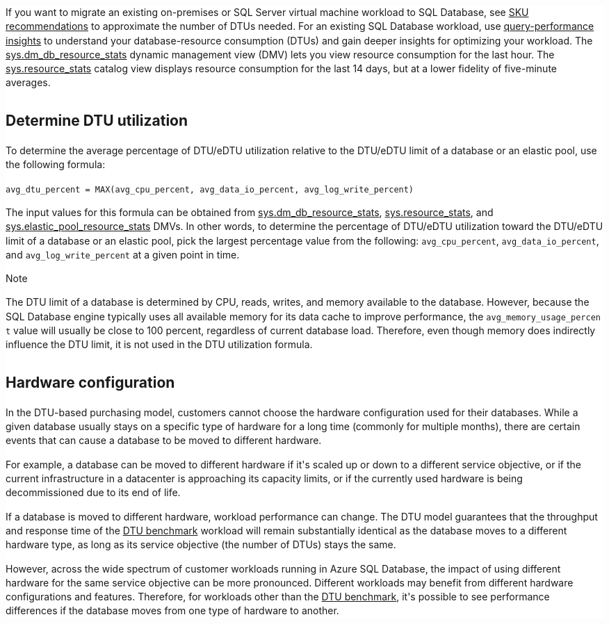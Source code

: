 If you want to migrate an existing on-premises or SQL Server virtual machine workload to SQL Database, see [SKU recommendations](/sql/dma/dma-sku-recommend-sql-db) to approximate the number of DTUs needed. For an existing SQL Database workload, use [query-performance insights](query-performance-insight-use.md) to understand your database-resource consumption (DTUs) and gain deeper insights for optimizing your workload. The [sys.dm_db_resource_stats](/sql/relational-databases/system-dynamic-management-views/sys-dm-db-resource-stats-azure-sql-database) dynamic management view (DMV) lets you view resource consumption for the last hour. The [sys.resource_stats](/sql/relational-databases/system-catalog-views/sys-resource-stats-azure-sql-database) catalog view displays resource consumption for the last 14 days, but at a lower fidelity of five-minute averages.

## Determine DTU utilization

To determine the average percentage of DTU/eDTU utilization relative to the DTU/eDTU limit of a database or an elastic pool, use the following formula:

`avg_dtu_percent = MAX(avg_cpu_percent, avg_data_io_percent, avg_log_write_percent)`

The input values for this formula can be obtained from [sys.dm_db_resource_stats](/sql/relational-databases/system-dynamic-management-views/sys-dm-db-resource-stats-azure-sql-database), [sys.resource_stats](/sql/relational-databases/system-catalog-views/sys-resource-stats-azure-sql-database), and [sys.elastic_pool_resource_stats](/sql/relational-databases/system-catalog-views/sys-elastic-pool-resource-stats-azure-sql-database) DMVs. In other words, to determine the percentage of DTU/eDTU utilization toward the DTU/eDTU limit of a database or an elastic pool, pick the largest percentage value from the following: `avg_cpu_percent`, `avg_data_io_percent`, and `avg_log_write_percent` at a given point in time.

> [!NOTE]
> The DTU limit of a database is determined by CPU, reads, writes, and memory available to the database. However, because the SQL Database engine typically uses all available memory for its data cache to improve performance, the `avg_memory_usage_percent` value will usually be close to 100 percent, regardless of current database load. Therefore, even though memory does indirectly influence the DTU limit, it is not used in the DTU utilization formula.

## Hardware configuration

In the DTU-based purchasing model, customers cannot choose the hardware configuration used for their databases. While a given database usually stays on a specific type of hardware for a long time (commonly for multiple months), there are certain events that can cause a database to be moved to different hardware.

For example, a database can be moved to different hardware if it's scaled up or down to a different service objective, or if the current infrastructure in a datacenter is approaching its capacity limits, or if the currently used hardware is being decommissioned due to its end of life.

If a database is moved to different hardware, workload performance can change. The DTU model guarantees that the throughput and response time of the [DTU benchmark](dtu-benchmark.md) workload will remain substantially identical as the database moves to a different hardware type, as long as its service objective (the number of DTUs) stays the same.

However, across the wide spectrum of customer workloads running in Azure SQL Database, the impact of using different hardware for the same service objective can be more pronounced. Different workloads may benefit from different hardware configurations and features. Therefore, for workloads other than the [DTU benchmark](dtu-benchmark.md), it's possible to see performance differences if the database moves from one type of hardware to another.
